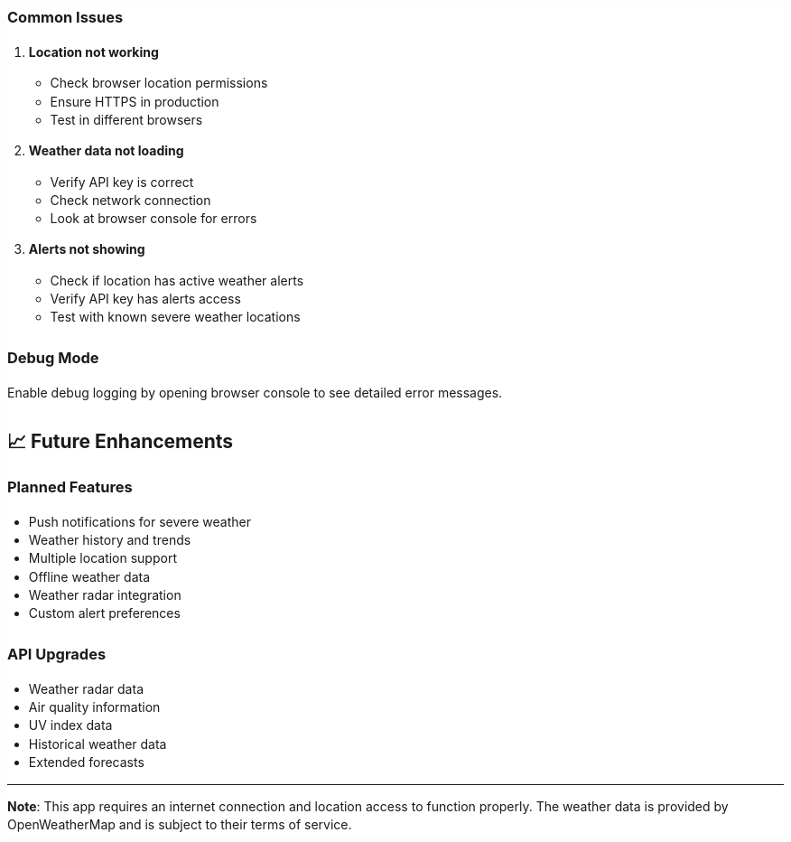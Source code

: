 ### Common Issues

1. **Location not working**
   - Check browser location permissions
   - Ensure HTTPS in production
   - Test in different browsers

2. **Weather data not loading**
   - Verify API key is correct
   - Check network connection
   - Look at browser console for errors

3. **Alerts not showing**
   - Check if location has active weather alerts
   - Verify API key has alerts access
   - Test with known severe weather locations

### Debug Mode
Enable debug logging by opening browser console to see detailed error messages.

## 📈 Future Enhancements

### Planned Features
- Push notifications for severe weather
- Weather history and trends
- Multiple location support
- Offline weather data
- Weather radar integration
- Custom alert preferences

### API Upgrades
- Weather radar data
- Air quality information
- UV index data
- Historical weather data
- Extended forecasts

---

**Note**: This app requires an internet connection and location access to function properly. The weather data is provided by OpenWeatherMap and is subject to their terms of service.
